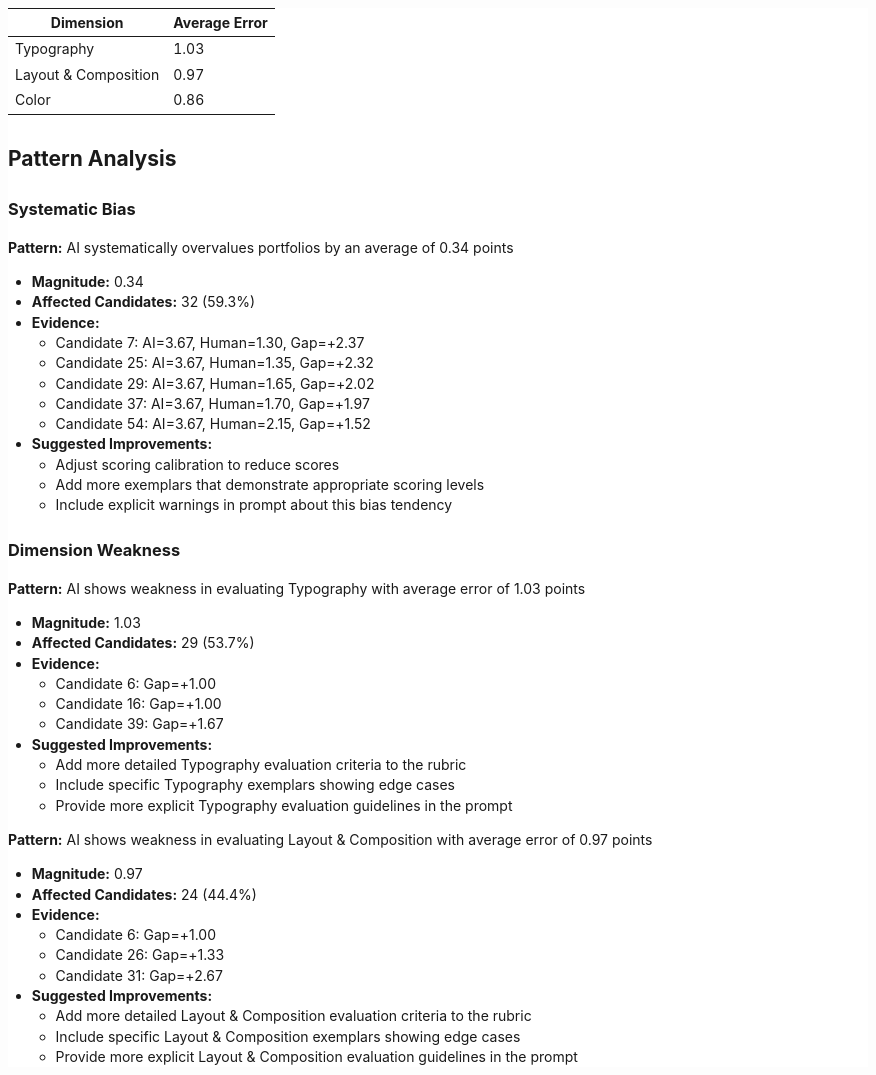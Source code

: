 | Dimension | Average Error |
|-----------|---------------|
| Typography | 1.03 |
| Layout & Composition | 0.97 |
| Color | 0.86 |

## Pattern Analysis

### Systematic Bias

**Pattern:** AI systematically overvalues portfolios by an average of 0.34 points
- **Magnitude:** 0.34
- **Affected Candidates:** 32 (59.3%)
- **Evidence:**
  - Candidate 7: AI=3.67, Human=1.30, Gap=+2.37
  - Candidate 25: AI=3.67, Human=1.35, Gap=+2.32
  - Candidate 29: AI=3.67, Human=1.65, Gap=+2.02
  - Candidate 37: AI=3.67, Human=1.70, Gap=+1.97
  - Candidate 54: AI=3.67, Human=2.15, Gap=+1.52
- **Suggested Improvements:**
  - Adjust scoring calibration to reduce scores
  - Add more exemplars that demonstrate appropriate scoring levels
  - Include explicit warnings in prompt about this bias tendency

### Dimension Weakness

**Pattern:** AI shows weakness in evaluating Typography with average error of 1.03 points
- **Magnitude:** 1.03
- **Affected Candidates:** 29 (53.7%)
- **Evidence:**
  - Candidate 6: Gap=+1.00
  - Candidate 16: Gap=+1.00
  - Candidate 39: Gap=+1.67
- **Suggested Improvements:**
  - Add more detailed Typography evaluation criteria to the rubric
  - Include specific Typography exemplars showing edge cases
  - Provide more explicit Typography evaluation guidelines in the prompt

**Pattern:** AI shows weakness in evaluating Layout & Composition with average error of 0.97 points
- **Magnitude:** 0.97
- **Affected Candidates:** 24 (44.4%)
- **Evidence:**
  - Candidate 6: Gap=+1.00
  - Candidate 26: Gap=+1.33
  - Candidate 31: Gap=+2.67
- **Suggested Improvements:**
  - Add more detailed Layout & Composition evaluation criteria to the rubric
  - Include specific Layout & Composition exemplars showing edge cases
  - Provide more explicit Layout & Composition evaluation guidelines in the prompt
